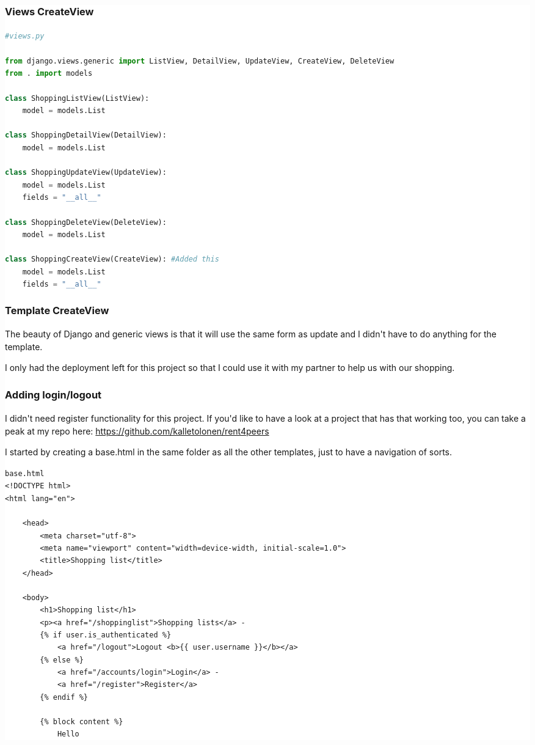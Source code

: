 ### Views CreateView

```Python
#views.py

from django.views.generic import ListView, DetailView, UpdateView, CreateView, DeleteView
from . import models

class ShoppingListView(ListView): 
    model = models.List

class ShoppingDetailView(DetailView): 
    model = models.List

class ShoppingUpdateView(UpdateView): 
    model = models.List
    fields = "__all__"

class ShoppingDeleteView(DeleteView): 
    model = models.List

class ShoppingCreateView(CreateView): #Added this
    model = models.List
    fields = "__all__"
```

### Template CreateView

The beauty of Django and generic views is that it will use the same form as update and I didn't have to do anything for the template.

I only had the deployment left for this project so that I could use it with my partner to help us with our shopping. 

### Adding login/logout

I didn't need register functionality for this project. If you'd like to have a look at a project that has that working too, you can take a peak at my repo here:
https://github.com/kalletolonen/rent4peers

I started by creating a base.html in the same folder as all the other templates, just to have a navigation of sorts.

```
base.html 
<!DOCTYPE html>
<html lang="en">

	<head>
		<meta charset="utf-8">
		<meta name="viewport" content="width=device-width, initial-scale=1.0">
		<title>Shopping list</title>
	</head>

	<body>
		<h1>Shopping list</h1>
		<p><a href="/shoppinglist">Shopping lists</a> - 
		{% if user.is_authenticated %}
			<a href="/logout">Logout <b>{{ user.username }}</b></a> 
		{% else %}
			<a href="/accounts/login">Login</a> -
			<a href="/register">Register</a>
		{% endif %}

		{% block content %}
			Hello	
```